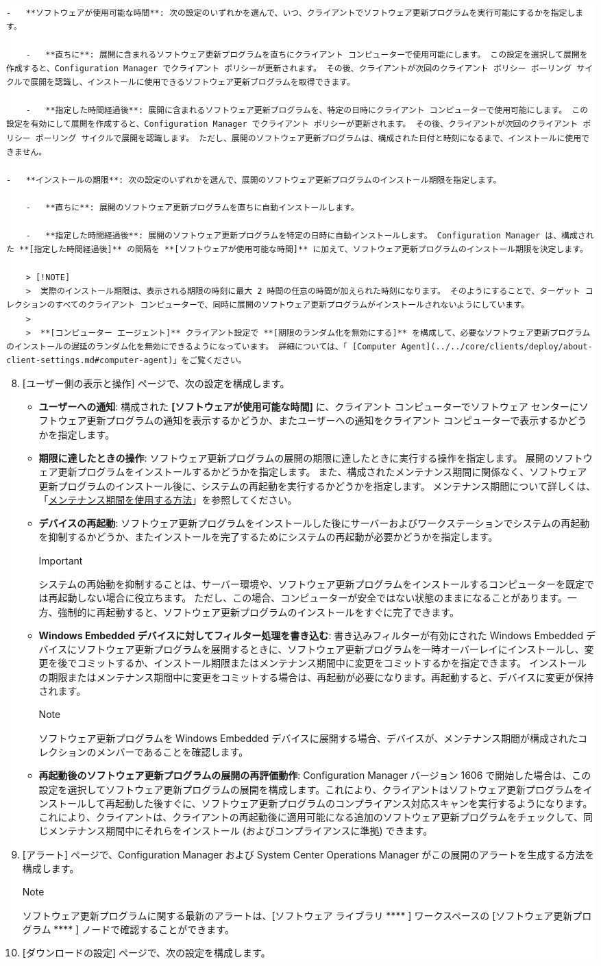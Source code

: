     -   **ソフトウェアが使用可能な時間**: 次の設定のいずれかを選んで、いつ、クライアントでソフトウェア更新プログラムを実行可能にするかを指定します。  

        -   **直ちに**: 展開に含まれるソフトウェア更新プログラムを直ちにクライアント コンピューターで使用可能にします。 この設定を選択して展開を作成すると、Configuration Manager でクライアント ポリシーが更新されます。 その後、クライアントが次回のクライアント ポリシー ポーリング サイクルで展開を認識し、インストールに使用できるソフトウェア更新プログラムを取得できます。  

        -   **指定した時間経過後**: 展開に含まれるソフトウェア更新プログラムを、特定の日時にクライアント コンピューターで使用可能にします。 この設定を有効にして展開を作成すると、Configuration Manager でクライアント ポリシーが更新されます。 その後、クライアントが次回のクライアント ポリシー ポーリング サイクルで展開を認識します。 ただし、展開のソフトウェア更新プログラムは、構成された日付と時刻になるまで、インストールに使用できません。  

    -   **インストールの期限**: 次の設定のいずれかを選んで、展開のソフトウェア更新プログラムのインストール期限を指定します。  

        -   **直ちに**: 展開のソフトウェア更新プログラムを直ちに自動インストールします。  

        -   **指定した時間経過後**: 展開のソフトウェア更新プログラムを特定の日時に自動インストールします。 Configuration Manager は、構成された **[指定した時間経過後]** の間隔を **[ソフトウェアが使用可能な時間]** に加えて、ソフトウェア更新プログラムのインストール期限を決定します。  

        > [!NOTE]  
        >  実際のインストール期限は、表示される期限の時刻に最大 2 時間の任意の時間が加えられた時刻になります。 そのようにすることで、ターゲット コレクションのすべてのクライアント コンピューターで、同時に展開のソフトウェア更新プログラムがインストールされないようにしています。  
        >   
        >  **[コンピューター エージェント]** クライアント設定で **[期限のランダム化を無効にする]** を構成して、必要なソフトウェア更新プログラムのインストールの遅延のランダム化を無効にできるようになっています。 詳細については、「 [Computer Agent](../../core/clients/deploy/about-client-settings.md#computer-agent)」をご覧ください。  

8. [ユーザー側の表示と操作] ページで、次の設定を構成します。  

    -   **ユーザーへの通知**: 構成された **[ソフトウェアが使用可能な時間]** に、クライアント コンピューターでソフトウェア センターにソフトウェア更新プログラムの通知を表示するかどうか、またユーザーへの通知をクライアント コンピューターで表示するかどうかを指定します。  

    -   **期限に達したときの操作**: ソフトウェア更新プログラムの展開の期限に達したときに実行する操作を指定します。 展開のソフトウェア更新プログラムをインストールするかどうかを指定します。 また、構成されたメンテナンス期間に関係なく、ソフトウェア更新プログラムのインストール後に、システムの再起動を実行するかどうかを指定します。 メンテナンス期間について詳しくは、「[メンテナンス期間を使用する方法](../../core/clients/manage/collections/use-maintenance-windows.md)」を参照してください。  

    -   **デバイスの再起動**: ソフトウェア更新プログラムをインストールした後にサーバーおよびワークステーションでシステムの再起動を抑制するかどうか、またインストールを完了するためにシステムの再起動が必要かどうかを指定します。  

        > [!IMPORTANT]  
        >  システムの再始動を抑制することは、サーバー環境や、ソフトウェア更新プログラムをインストールするコンピューターを既定では再起動しない場合に役立ちます。 ただし、この場合、コンピューターが安全ではない状態のままになることがあります。一方、強制的に再起動すると、ソフトウェア更新プログラムのインストールをすぐに完了できます。  

    -   **Windows Embedded デバイスに対してフィルター処理を書き込む**: 書き込みフィルターが有効にされた Windows Embedded デバイスにソフトウェア更新プログラムを展開するときに、ソフトウェア更新プログラムを一時オーバーレイにインストールし、変更を後でコミットするか、インストール期限またはメンテナンス期間中に変更をコミットするかを指定できます。 インストールの期限またはメンテナンス期間中に変更をコミットする場合は、再起動が必要になります。再起動すると、デバイスに変更が保持されます。  

        > [!NOTE]  
        >  ソフトウェア更新プログラムを Windows Embedded デバイスに展開する場合、デバイスが、メンテナンス期間が構成されたコレクションのメンバーであることを確認します。  

    - **再起動後のソフトウェア更新プログラムの展開の再評価動作**: Configuration Manager バージョン 1606 で開始した場合は、この設定を選択してソフトウェア更新プログラムの展開を構成します。これにより、クライアントはソフトウェア更新プログラムをインストールして再起動した後すぐに、ソフトウェア更新プログラムのコンプライアンス対応スキャンを実行するようになります。 これにより、クライアントは、クライアントの再起動後に適用可能になる追加のソフトウェア更新プログラムをチェックして、同じメンテナンス期間中にそれらをインストール (およびコンプライアンスに準拠) できます。

9. [アラート] ページで、Configuration Manager および System Center Operations Manager がこの展開のアラートを生成する方法を構成します。  

    > [!NOTE]  
    >  ソフトウェア更新プログラムに関する最新のアラートは、[ソフトウェア ライブラリ **** ] ワークスペースの [ソフトウェア更新プログラム **** ] ノードで確認することができます。  

10. [ダウンロードの設定] ページで、次の設定を構成します。  
